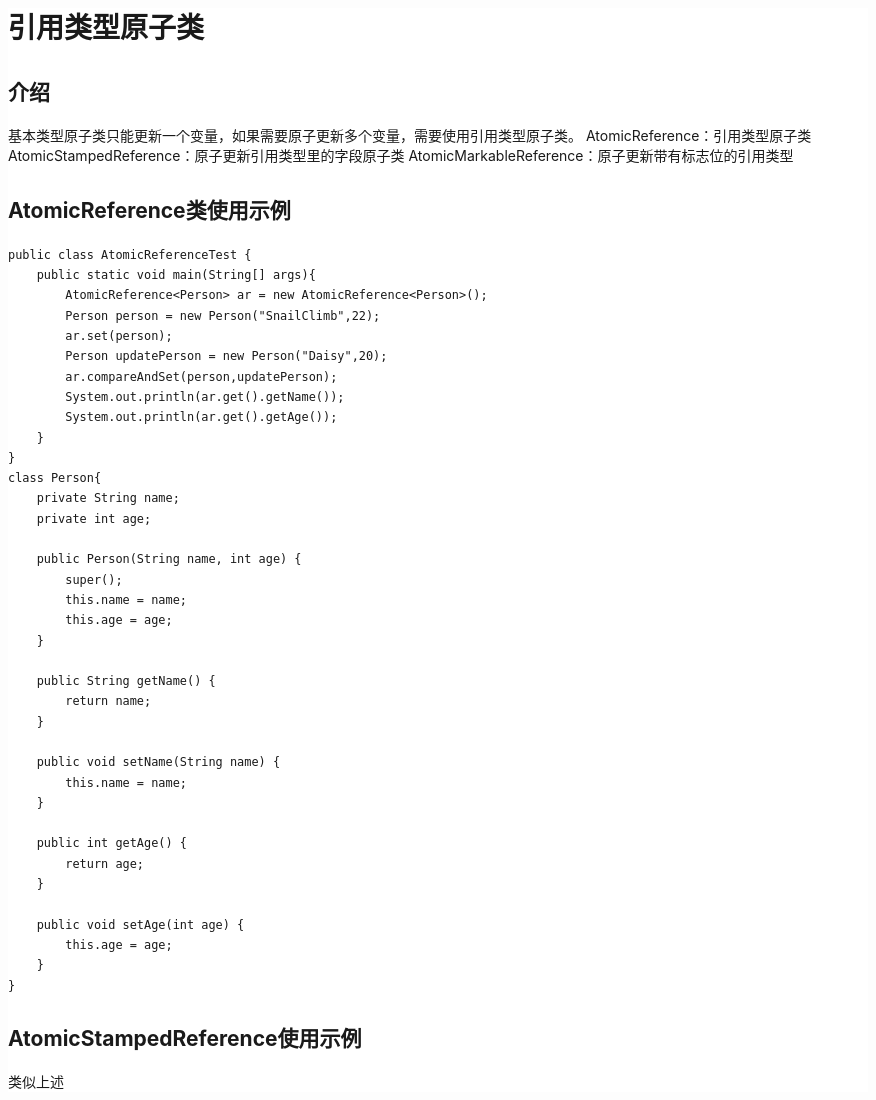 # 引用类型原子类
## 介绍
基本类型原子类只能更新一个变量，如果需要原子更新多个变量，需要使用引用类型原子类。
AtomicReference：引用类型原子类
AtomicStampedReference：原子更新引用类型里的字段原子类
AtomicMarkableReference：原子更新带有标志位的引用类型

## AtomicReference类使用示例

    public class AtomicReferenceTest {
        public static void main(String[] args){
            AtomicReference<Person> ar = new AtomicReference<Person>();
            Person person = new Person("SnailClimb",22);
            ar.set(person);
            Person updatePerson = new Person("Daisy",20);
            ar.compareAndSet(person,updatePerson);
            System.out.println(ar.get().getName());
            System.out.println(ar.get().getAge());
        }
    }
    class Person{
        private String name;
        private int age;

        public Person(String name, int age) {
            super();
            this.name = name;
            this.age = age;
        }

        public String getName() {
            return name;
        }

        public void setName(String name) {
            this.name = name;
        }

        public int getAge() {
            return age;
        }

        public void setAge(int age) {
            this.age = age;
        }
    }

## AtomicStampedReference使用示例
类似上述
